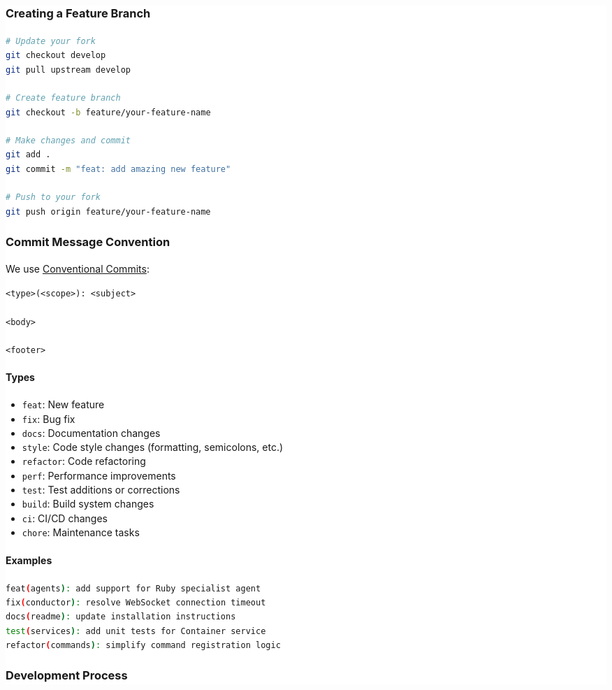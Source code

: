 ### Creating a Feature Branch

```bash
# Update your fork
git checkout develop
git pull upstream develop

# Create feature branch
git checkout -b feature/your-feature-name

# Make changes and commit
git add .
git commit -m "feat: add amazing new feature"

# Push to your fork
git push origin feature/your-feature-name
```

### Commit Message Convention

We use [Conventional Commits](https://www.conventionalcommits.org/):

```
<type>(<scope>): <subject>

<body>

<footer>
```

#### Types
- `feat`: New feature
- `fix`: Bug fix
- `docs`: Documentation changes
- `style`: Code style changes (formatting, semicolons, etc.)
- `refactor`: Code refactoring
- `perf`: Performance improvements
- `test`: Test additions or corrections
- `build`: Build system changes
- `ci`: CI/CD changes
- `chore`: Maintenance tasks

#### Examples
```bash
feat(agents): add support for Ruby specialist agent
fix(conductor): resolve WebSocket connection timeout
docs(readme): update installation instructions
test(services): add unit tests for Container service
refactor(commands): simplify command registration logic
```

### Development Process
